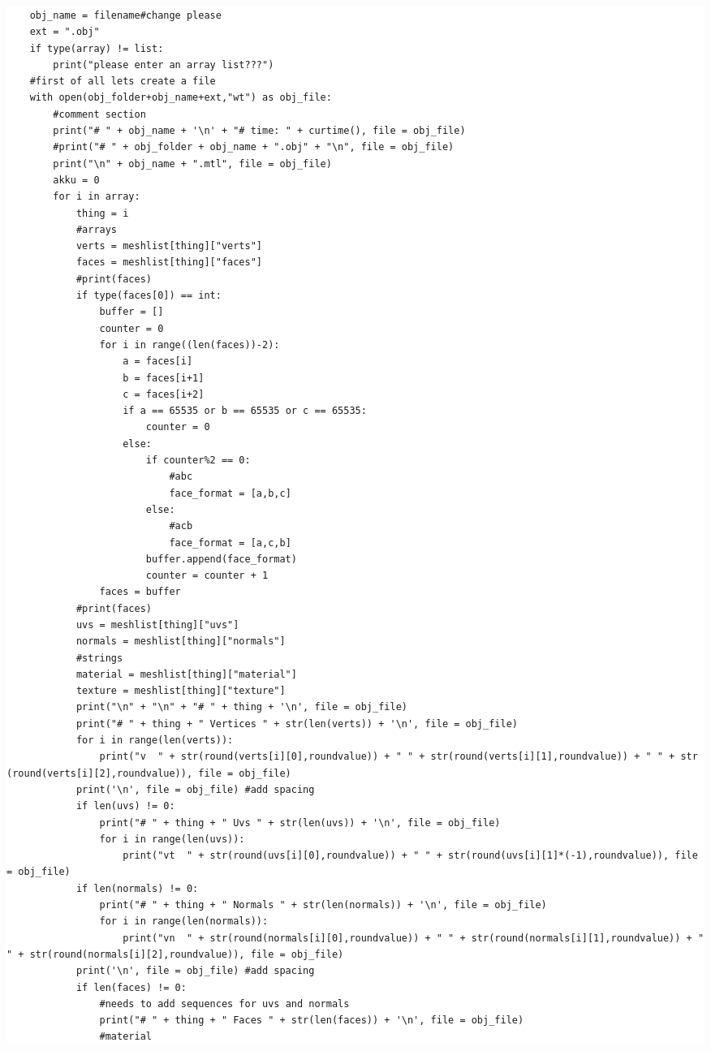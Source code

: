 ```
    obj_name = filename#change please
    ext = ".obj"
    if type(array) != list:
        print("please enter an array list???")
    #first of all lets create a file
    with open(obj_folder+obj_name+ext,"wt") as obj_file:
        #comment section
        print("# " + obj_name + '\n' + "# time: " + curtime(), file = obj_file)
        #print("# " + obj_folder + obj_name + ".obj" + "\n", file = obj_file)
        print("\n" + obj_name + ".mtl", file = obj_file)
        akku = 0
        for i in array:
            thing = i
            #arrays
            verts = meshlist[thing]["verts"]
            faces = meshlist[thing]["faces"]
            #print(faces)
            if type(faces[0]) == int:
                buffer = []
                counter = 0
                for i in range((len(faces))-2):
                    a = faces[i]
                    b = faces[i+1]
                    c = faces[i+2]
                    if a == 65535 or b == 65535 or c == 65535:
                        counter = 0
                    else:
                        if counter%2 == 0:
                            #abc
                            face_format = [a,b,c]
                        else:
                            #acb
                            face_format = [a,c,b]
                        buffer.append(face_format)
                        counter = counter + 1
                faces = buffer
            #print(faces)
            uvs = meshlist[thing]["uvs"]
            normals = meshlist[thing]["normals"]
            #strings
            material = meshlist[thing]["material"]
            texture = meshlist[thing]["texture"]
            print("\n" + "\n" + "# " + thing + '\n', file = obj_file)
            print("# " + thing + " Vertices " + str(len(verts)) + '\n', file = obj_file)
            for i in range(len(verts)):
                print("v  " + str(round(verts[i][0],roundvalue)) + " " + str(round(verts[i][1],roundvalue)) + " " + str(round(verts[i][2],roundvalue)), file = obj_file)
            print('\n', file = obj_file) #add spacing
            if len(uvs) != 0:
                print("# " + thing + " Uvs " + str(len(uvs)) + '\n', file = obj_file)
                for i in range(len(uvs)):
                    print("vt  " + str(round(uvs[i][0],roundvalue)) + " " + str(round(uvs[i][1]*(-1),roundvalue)), file = obj_file)
            if len(normals) != 0:
                print("# " + thing + " Normals " + str(len(normals)) + '\n', file = obj_file)
                for i in range(len(normals)):
                    print("vn  " + str(round(normals[i][0],roundvalue)) + " " + str(round(normals[i][1],roundvalue)) + " " + str(round(normals[i][2],roundvalue)), file = obj_file)
            print('\n', file = obj_file) #add spacing
            if len(faces) != 0:
                #needs to add sequences for uvs and normals
                print("# " + thing + " Faces " + str(len(faces)) + '\n', file = obj_file)
                #material
```